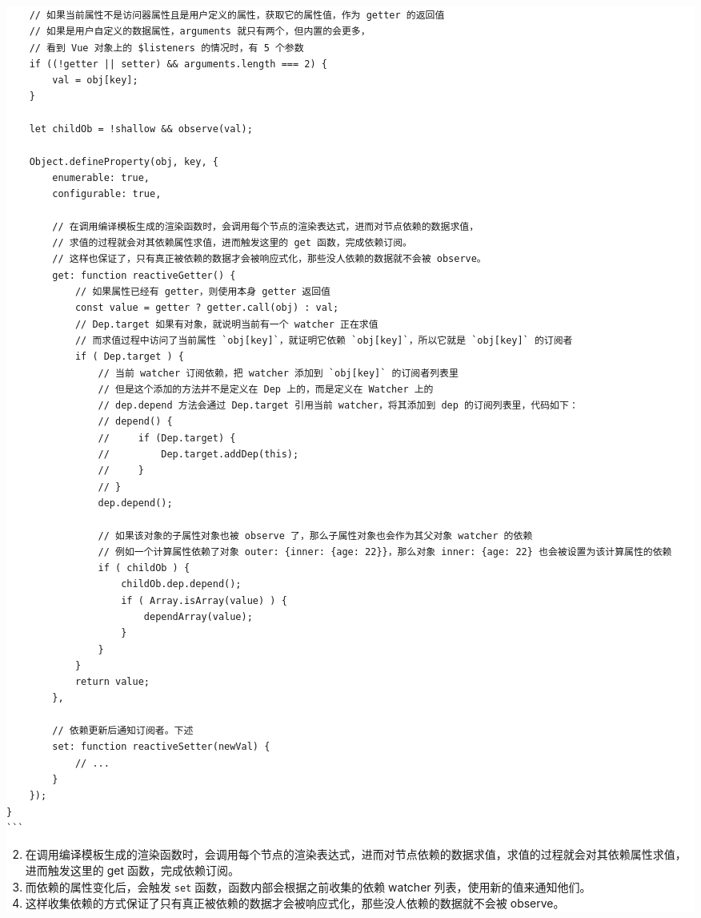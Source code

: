         // 如果当前属性不是访问器属性且是用户定义的属性，获取它的属性值，作为 getter 的返回值
        // 如果是用户自定义的数据属性，arguments 就只有两个，但内置的会更多，
        // 看到 Vue 对象上的 $listeners 的情况时，有 5 个参数
        if ((!getter || setter) && arguments.length === 2) {
            val = obj[key];
        }

        let childOb = !shallow && observe(val);

        Object.defineProperty(obj, key, {
            enumerable: true,
            configurable: true,
            
            // 在调用编译模板生成的渲染函数时，会调用每个节点的渲染表达式，进而对节点依赖的数据求值，
            // 求值的过程就会对其依赖属性求值，进而触发这里的 get 函数，完成依赖订阅。
            // 这样也保证了，只有真正被依赖的数据才会被响应式化，那些没人依赖的数据就不会被 observe。
            get: function reactiveGetter() {
                // 如果属性已经有 getter，则使用本身 getter 返回值
                const value = getter ? getter.call(obj) : val;
                // Dep.target 如果有对象，就说明当前有一个 watcher 正在求值
                // 而求值过程中访问了当前属性 `obj[key]`，就证明它依赖 `obj[key]`，所以它就是 `obj[key]` 的订阅者
                if ( Dep.target ) {
                    // 当前 watcher 订阅依赖，把 watcher 添加到 `obj[key]` 的订阅者列表里
                    // 但是这个添加的方法并不是定义在 Dep 上的，而是定义在 Watcher 上的
                    // dep.depend 方法会通过 Dep.target 引用当前 watcher，将其添加到 dep 的订阅列表里，代码如下：
                    // depend() {
                    //     if (Dep.target) {
                    //         Dep.target.addDep(this);
                    //     }
                    // }
                    dep.depend();

                    // 如果该对象的子属性对象也被 observe 了，那么子属性对象也会作为其父对象 watcher 的依赖
                    // 例如一个计算属性依赖了对象 outer: {inner: {age: 22}}，那么对象 inner: {age: 22} 也会被设置为该计算属性的依赖
                    if ( childOb ) {
                        childOb.dep.depend();
                        if ( Array.isArray(value) ) {
                            dependArray(value);
                        }
                    }
                }
                return value;
            },

            // 依赖更新后通知订阅者。下述
            set: function reactiveSetter(newVal) {
                // ...
            }
        });
    }
    ```
2. 在调用编译模板生成的渲染函数时，会调用每个节点的渲染表达式，进而对节点依赖的数据求值，求值的过程就会对其依赖属性求值，进而触发这里的 get 函数，完成依赖订阅。
3. 而依赖的属性变化后，会触发 `set` 函数，函数内部会根据之前收集的依赖 watcher 列表，使用新的值来通知他们。
4. 这样收集依赖的方式保证了只有真正被依赖的数据才会被响应式化，那些没人依赖的数据就不会被 observe。
